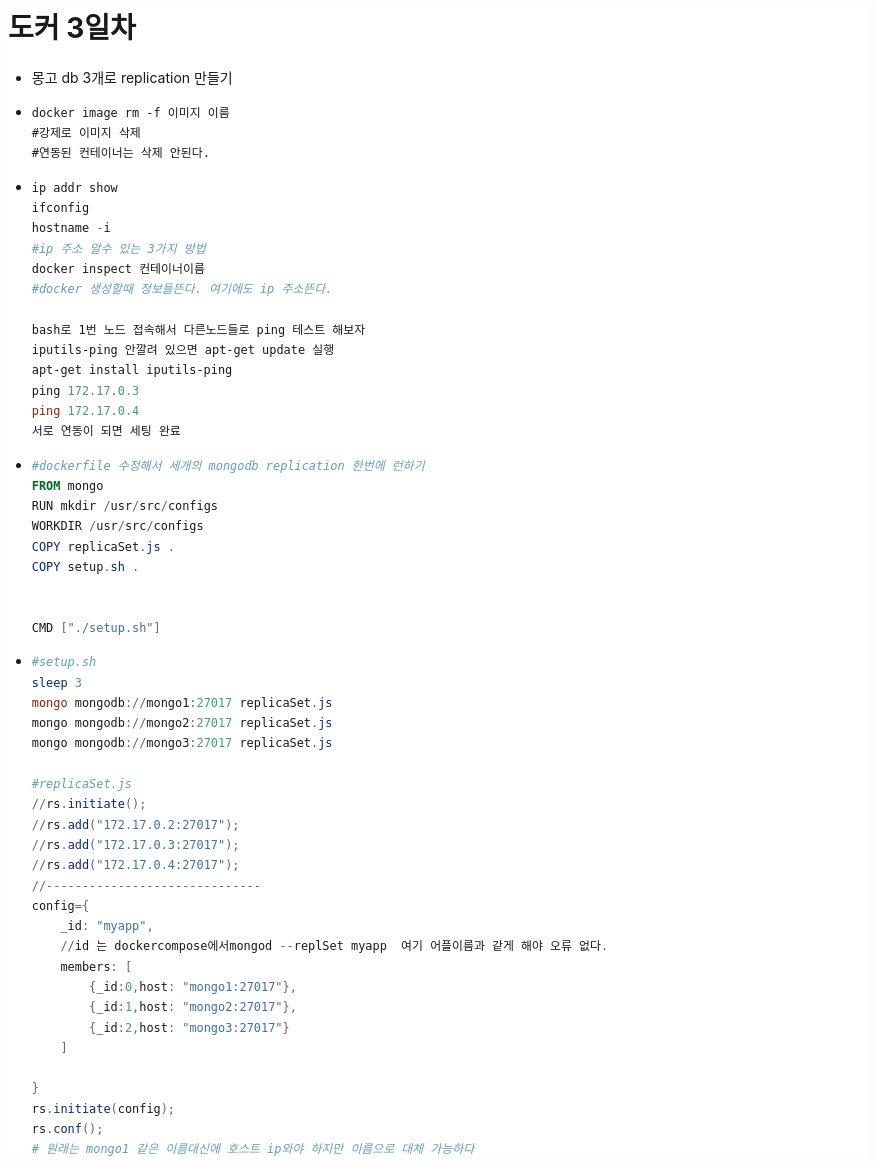 # 도커 3일차

- 몽고 db 3개로 replication 만들기

- ```shell
  docker image rm -f 이미지 이름
  #강제로 이미지 삭제
  #연동된 컨테이너는 삭제 안된다.
  ```

- ```powershell
  ip addr show
  ifconfig
  hostname -i
  #ip 주소 알수 있는 3가지 방법
  docker inspect 컨테이너이름
  #docker 생성할때 정보들뜬다. 여기에도 ip 주소뜬다.
  
  bash로 1번 노드 접속해서 다른노드들로 ping 테스트 해보자
  iputils-ping 안깔려 있으면 apt-get update 실행
  apt-get install iputils-ping 
  ping 172.17.0.3
  ping 172.17.0.4
  서로 연동이 되면 세팅 완료
  ```

- ```powershell
  #dockerfile 수정해서 세개의 mongodb replication 한번에 런하기
  FROM mongo
  RUN mkdir /usr/src/configs
  WORKDIR /usr/src/configs
  COPY replicaSet.js .
  COPY setup.sh .
  
  
  CMD ["./setup.sh"]
  ```

- ```powershell
  #setup.sh
  sleep 3
  mongo mongodb://mongo1:27017 replicaSet.js
  mongo mongodb://mongo2:27017 replicaSet.js
  mongo mongodb://mongo3:27017 replicaSet.js
  
  #replicaSet.js
  //rs.initiate();
  //rs.add("172.17.0.2:27017");
  //rs.add("172.17.0.3:27017");
  //rs.add("172.17.0.4:27017");
  //------------------------------
  config={
      _id: "myapp",
      //id 는 dockercompose에서mongod --replSet myapp  여기 어플이름과 같게 해야 오류 없다.
      members: [
          {_id:0,host: "mongo1:27017"},
          {_id:1,host: "mongo2:27017"},
          {_id:2,host: "mongo3:27017"}
      ]
  
  }
  rs.initiate(config);
  rs.conf();
  # 원래는 mongo1 같은 이름대신에 호스트 ip와야 하지만 이름으로 대체 가능하다
  ```
